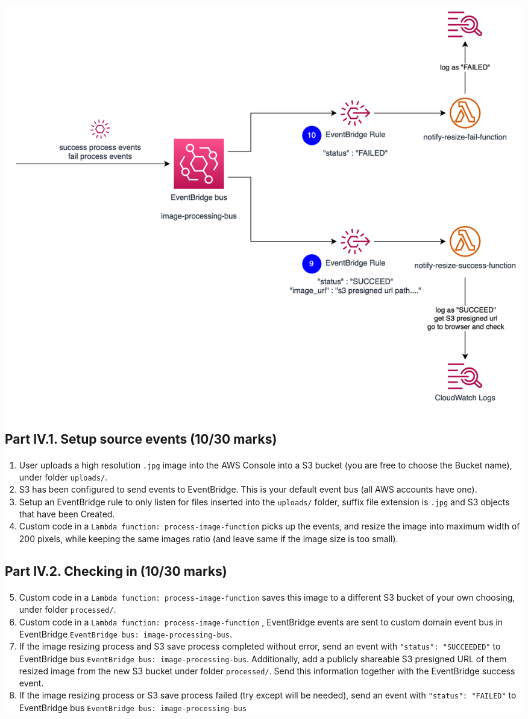 ![Alt text](image-3.png)

## Part IV.1. Setup source events (10/30 marks)
1. User uploads a high resolution `.jpg` image into the AWS Console into a S3 bucket (you are free to choose the Bucket name), under folder `uploads/`.
2. S3 has been configured to send events to EventBridge. This is your default event bus (all AWS accounts have one). 
3. Setup an EventBridge rule to only listen for files inserted into the `uploads/` folder, suffix file extension is `.jpg` and S3 objects that have been Created.
4. Custom code in a `Lambda function: process-image-function` picks up the events, and resize the image into maximum width of 200 pixels, while keeping the same images ratio (and leave same if the image size is too small). 

## Part IV.2. Checking in (10/30 marks)

5. Custom code in a `Lambda function: process-image-function` saves this image to a different S3 bucket of your own choosing, under folder `processed/`.
6. Custom code in a `Lambda function: process-image-function` , EventBridge events are sent to custom domain event bus in EventBridge `EventBridge bus: image-processing-bus`. 
7. If the image resizing process and S3 save process completed without error, send an event with `"status": "SUCCEEDED"` to EventBridge bus `EventBridge bus: image-processing-bus`. Additionally, add a publicly shareable S3 presigned URL of them resized image from the new S3 bucket under folder `processed/`. Send this information together with the EventBridge success event.
8. If the image resizing process or S3 save process failed (try except will be needed), send an event with `"status": "FAILED"` to EventBridge bus `EventBridge bus: image-processing-bus`
